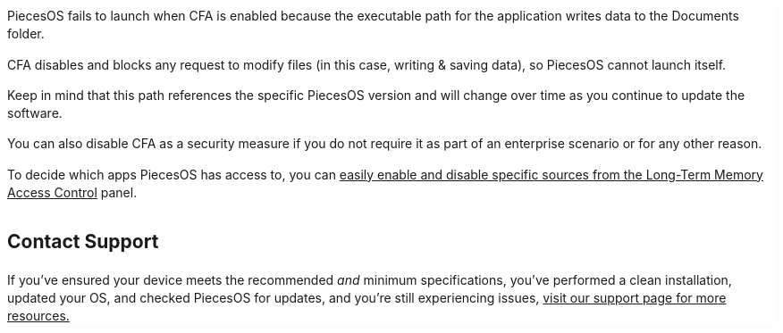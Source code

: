 <Callout type="alert">
  PiecesOS fails to launch when CFA is enabled because the executable path for the application writes data to the Documents folder.

  CFA disables and blocks any request to modify files (in this case, writing & saving data), so PiecesOS cannot launch itself.
</Callout>

Keep in mind that this path references the specific PiecesOS version and will change over time as you continue to update the software.

You can also disable CFA as a security measure if you do not require it as part of an enterprise scenario or for any other reason.

To decide which apps PiecesOS has access to, you can [easily enable and disable specific sources from the Long-Term Memory Access Control](https://docs.pieces.app/products/core-dependencies/pieces-os/quick-menu#long-term-memory-access-control) panel.

## Contact Support

If you’ve ensured your device meets the recommended *and* minimum specifications, you’ve performed a clean installation, updated your OS, and checked PiecesOS for updates, and you’re still experiencing issues, <a target="_blank" href="https://docs.pieces.app/products/support">visit our support page for more resources.</a>
